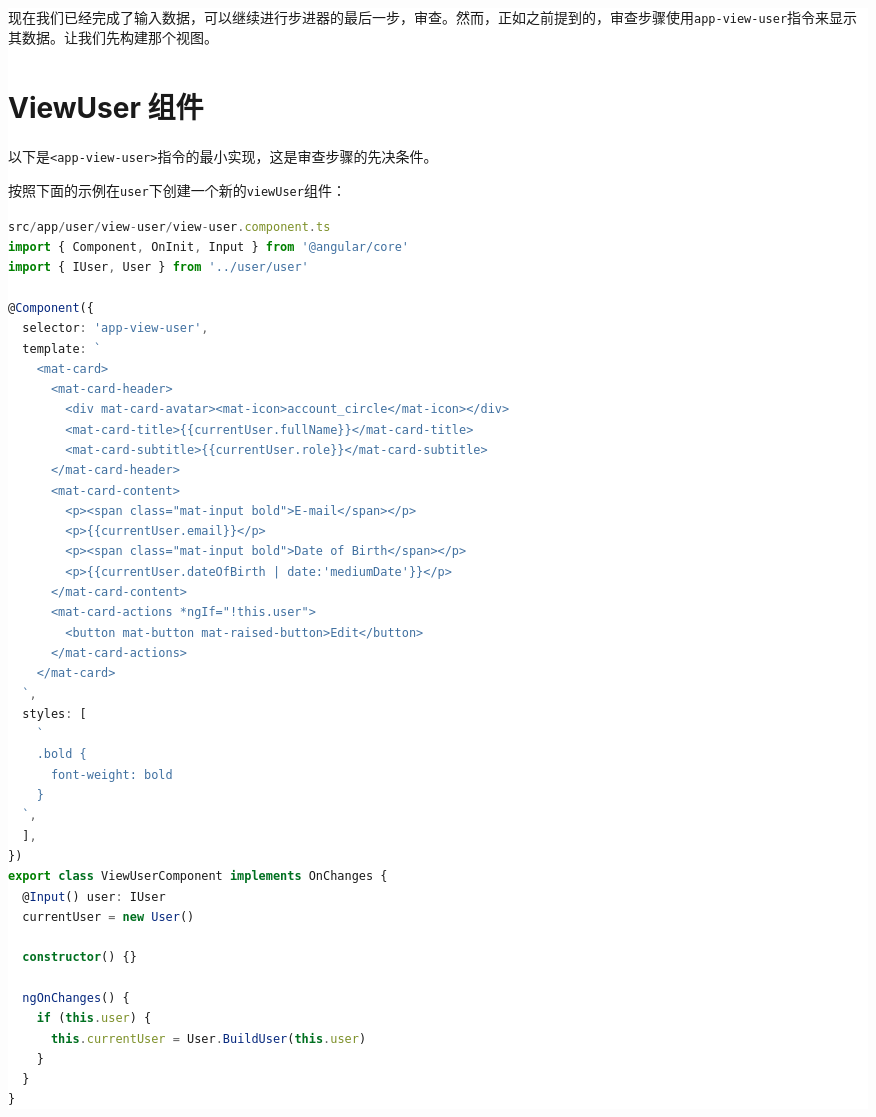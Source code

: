 现在我们已经完成了输入数据，可以继续进行步进器的最后一步，审查。然而，正如之前提到的，审查步骤使用`app-view-user`指令来显示其数据。让我们先构建那个视图。

# ViewUser 组件

以下是`<app-view-user>`指令的最小实现，这是审查步骤的先决条件。

按照下面的示例在`user`下创建一个新的`viewUser`组件：

```ts
src/app/user/view-user/view-user.component.ts
import { Component, OnInit, Input } from '@angular/core'
import { IUser, User } from '../user/user'

@Component({
  selector: 'app-view-user',
  template: `
    <mat-card>
      <mat-card-header>
        <div mat-card-avatar><mat-icon>account_circle</mat-icon></div>
        <mat-card-title>{{currentUser.fullName}}</mat-card-title>
        <mat-card-subtitle>{{currentUser.role}}</mat-card-subtitle>
      </mat-card-header>
      <mat-card-content>
        <p><span class="mat-input bold">E-mail</span></p>
        <p>{{currentUser.email}}</p>
        <p><span class="mat-input bold">Date of Birth</span></p>
        <p>{{currentUser.dateOfBirth | date:'mediumDate'}}</p>
      </mat-card-content>
      <mat-card-actions *ngIf="!this.user">
        <button mat-button mat-raised-button>Edit</button>
      </mat-card-actions>
    </mat-card>
  `,
  styles: [
    `
    .bold {
      font-weight: bold
    }
  `,
  ],
})
export class ViewUserComponent implements OnChanges {
  @Input() user: IUser
  currentUser = new User()

  constructor() {}

  ngOnChanges() {
    if (this.user) {
      this.currentUser = User.BuildUser(this.user)
    }
  }
}
```
